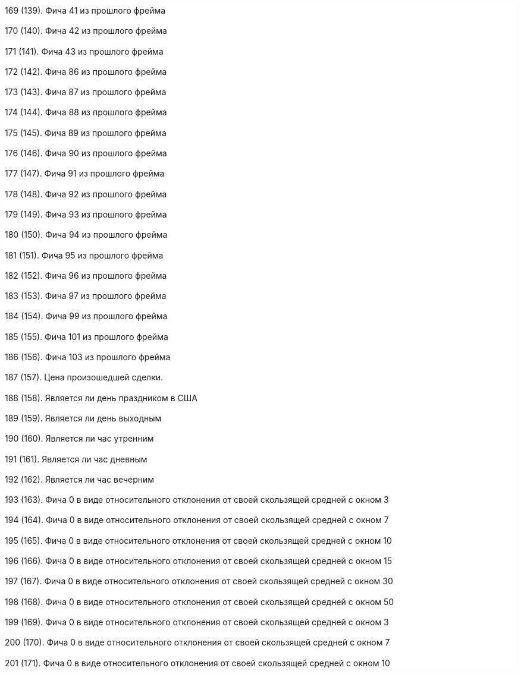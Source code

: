 169 (139). Фича 41 из прошлого фрейма

170 (140). Фича 42 из прошлого фрейма

171 (141). Фича 43 из прошлого фрейма

172 (142). Фича 86 из прошлого фрейма

173 (143). Фича 87 из прошлого фрейма

174 (144). Фича 88 из прошлого фрейма

175 (145). Фича 89 из прошлого фрейма

176 (146). Фича 90 из прошлого фрейма

177 (147). Фича 91 из прошлого фрейма

178 (148). Фича 92 из прошлого фрейма

179 (149). Фича 93 из прошлого фрейма

180 (150). Фича 94 из прошлого фрейма

181 (151). Фича 95 из прошлого фрейма

182 (152). Фича 96 из прошлого фрейма

183 (153). Фича 97 из прошлого фрейма

184 (154). Фича 99 из прошлого фрейма

185 (155). Фича 101 из прошлого фрейма

186 (156). Фича 103 из прошлого фрейма

187 (157). Цена произошедшей сделки.

188 (158). Является ли день праздником в США

189 (159). Является ли день выходным

190 (160). Является ли час утренним

191 (161). Является ли час дневным

192 (162). Является ли час вечерним

193 (163). Фича 0 в виде относительного отклонения от своей скользящей средней с окном 3

194 (164). Фича 0 в виде относительного отклонения от своей скользящей средней с окном 7

195 (165). Фича 0 в виде относительного отклонения от своей скользящей средней с окном 10

196 (166). Фича 0 в виде относительного отклонения от своей скользящей средней с окном 15

197 (167). Фича 0 в виде относительного отклонения от своей скользящей средней с окном 30

198 (168). Фича 0 в виде относительного отклонения от своей скользящей средней с окном 50

199 (169). Фича 0 в виде относительного отклонения от своей скользящей средней с окном 3

200 (170). Фича 0 в виде относительного отклонения от своей скользящей средней с окном 7

201 (171). Фича 0 в виде относительного отклонения от своей скользящей средней с окном 10
